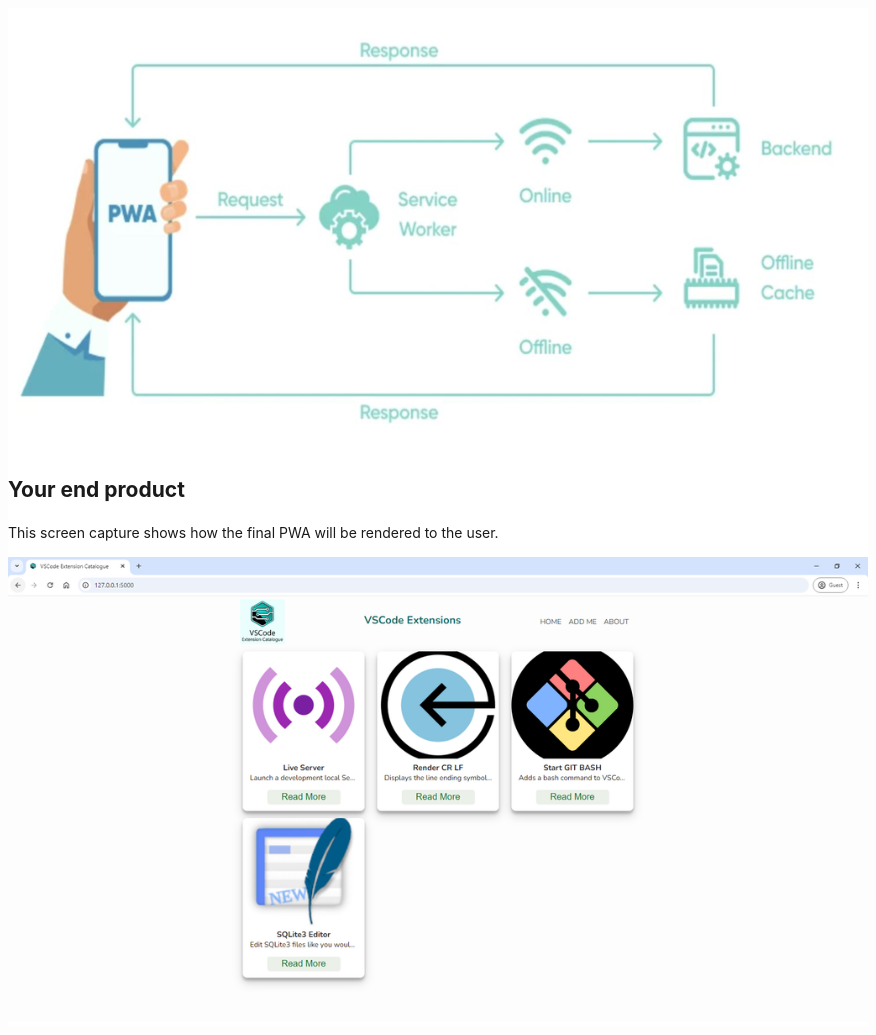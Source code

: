 ![A highlevel illustration of the service worker](/docs/README_resources/Progressive-Web-Apps-Architecture.png "The service worker handles the initial requests and sets the behaviour depending on if the app is on or offline.")

## Your end product

This screen capture shows how the final PWA will be rendered to the user.

![Screen capture of the finished PWA](/docs/README_resources/final_app.png "This is what your application will look like")
